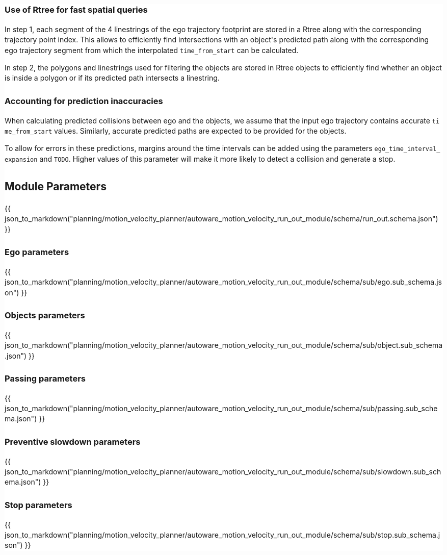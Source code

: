 ### Use of Rtree for fast spatial queries

In step 1, each segment of the 4 linestrings of the ego trajectory footprint are stored in a Rtree
along with the corresponding trajectory point index.
This allows to efficiently find intersections with an object's predicted path along with the corresponding ego trajectory segment
from which the interpolated `time_from_start` can be calculated.

In step 2, the polygons and linestrings used for filtering the objects are stored in Rtree objects to efficiently find whether
an object is inside a polygon or if its predicted path intersects a linestring.

### Accounting for prediction inaccuracies

When calculating predicted collisions between ego and the objects,
we assume that the input ego trajectory contains accurate `time_from_start` values.
Similarly, accurate predicted paths are expected to be provided for the objects.

To allow for errors in these predictions, margins around the time intervals can be added using the parameters
`ego_time_interval_expansion` and `TODO`.
Higher values of this parameter will make it more likely to detect a collision and generate a stop.

## Module Parameters

{{ json_to_markdown("planning/motion_velocity_planner/autoware_motion_velocity_run_out_module/schema/run_out.schema.json") }}

### Ego parameters

{{ json_to_markdown("planning/motion_velocity_planner/autoware_motion_velocity_run_out_module/schema/sub/ego.sub_schema.json") }}

### Objects parameters

{{ json_to_markdown("planning/motion_velocity_planner/autoware_motion_velocity_run_out_module/schema/sub/object.sub_schema.json") }}

### Passing parameters

{{ json_to_markdown("planning/motion_velocity_planner/autoware_motion_velocity_run_out_module/schema/sub/passing.sub_schema.json") }}

### Preventive slowdown parameters

{{ json_to_markdown("planning/motion_velocity_planner/autoware_motion_velocity_run_out_module/schema/sub/slowdown.sub_schema.json") }}

### Stop parameters

{{ json_to_markdown("planning/motion_velocity_planner/autoware_motion_velocity_run_out_module/schema/sub/stop.sub_schema.json") }}
